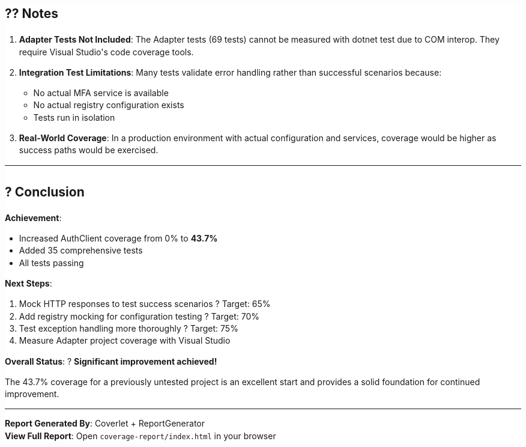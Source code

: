 
## ?? Notes

1. **Adapter Tests Not Included**: The Adapter tests (69 tests) cannot be measured with dotnet test due to COM interop. They require Visual Studio's code coverage tools.

2. **Integration Test Limitations**: Many tests validate error handling rather than successful scenarios because:
   - No actual MFA service is available
   - No actual registry configuration exists
   - Tests run in isolation

3. **Real-World Coverage**: In a production environment with actual configuration and services, coverage would be higher as success paths would be exercised.

---

## ? Conclusion

**Achievement**: 
- Increased AuthClient coverage from 0% to **43.7%**
- Added 35 comprehensive tests
- All tests passing

**Next Steps**:
1. Mock HTTP responses to test success scenarios ? Target: 65%
2. Add registry mocking for configuration testing ? Target: 70%
3. Test exception handling more thoroughly ? Target: 75%
4. Measure Adapter project coverage with Visual Studio

**Overall Status**: ? **Significant improvement achieved!**

The 43.7% coverage for a previously untested project is an excellent start and provides a solid foundation for continued improvement.

---

**Report Generated By**: Coverlet + ReportGenerator  
**View Full Report**: Open `coverage-report/index.html` in your browser
